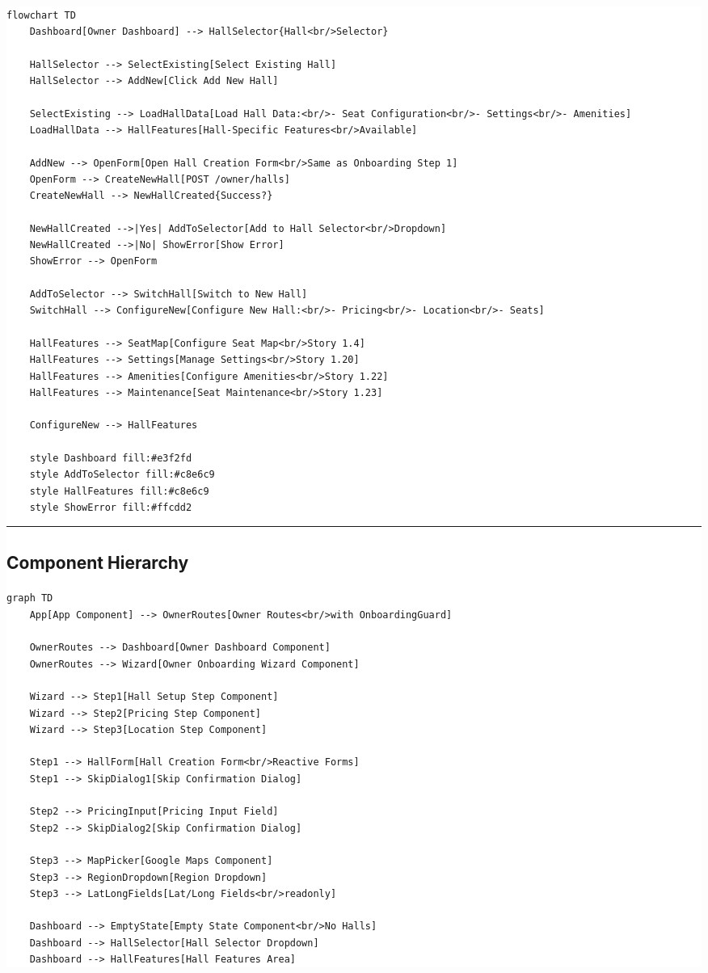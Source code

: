 ```mermaid
flowchart TD
    Dashboard[Owner Dashboard] --> HallSelector{Hall<br/>Selector}

    HallSelector --> SelectExisting[Select Existing Hall]
    HallSelector --> AddNew[Click Add New Hall]

    SelectExisting --> LoadHallData[Load Hall Data:<br/>- Seat Configuration<br/>- Settings<br/>- Amenities]
    LoadHallData --> HallFeatures[Hall-Specific Features<br/>Available]

    AddNew --> OpenForm[Open Hall Creation Form<br/>Same as Onboarding Step 1]
    OpenForm --> CreateNewHall[POST /owner/halls]
    CreateNewHall --> NewHallCreated{Success?}

    NewHallCreated -->|Yes| AddToSelector[Add to Hall Selector<br/>Dropdown]
    NewHallCreated -->|No| ShowError[Show Error]
    ShowError --> OpenForm

    AddToSelector --> SwitchHall[Switch to New Hall]
    SwitchHall --> ConfigureNew[Configure New Hall:<br/>- Pricing<br/>- Location<br/>- Seats]

    HallFeatures --> SeatMap[Configure Seat Map<br/>Story 1.4]
    HallFeatures --> Settings[Manage Settings<br/>Story 1.20]
    HallFeatures --> Amenities[Configure Amenities<br/>Story 1.22]
    HallFeatures --> Maintenance[Seat Maintenance<br/>Story 1.23]

    ConfigureNew --> HallFeatures

    style Dashboard fill:#e3f2fd
    style AddToSelector fill:#c8e6c9
    style HallFeatures fill:#c8e6c9
    style ShowError fill:#ffcdd2
```

---

## Component Hierarchy

```mermaid
graph TD
    App[App Component] --> OwnerRoutes[Owner Routes<br/>with OnboardingGuard]

    OwnerRoutes --> Dashboard[Owner Dashboard Component]
    OwnerRoutes --> Wizard[Owner Onboarding Wizard Component]

    Wizard --> Step1[Hall Setup Step Component]
    Wizard --> Step2[Pricing Step Component]
    Wizard --> Step3[Location Step Component]

    Step1 --> HallForm[Hall Creation Form<br/>Reactive Forms]
    Step1 --> SkipDialog1[Skip Confirmation Dialog]

    Step2 --> PricingInput[Pricing Input Field]
    Step2 --> SkipDialog2[Skip Confirmation Dialog]

    Step3 --> MapPicker[Google Maps Component]
    Step3 --> RegionDropdown[Region Dropdown]
    Step3 --> LatLongFields[Lat/Long Fields<br/>readonly]

    Dashboard --> EmptyState[Empty State Component<br/>No Halls]
    Dashboard --> HallSelector[Hall Selector Dropdown]
    Dashboard --> HallFeatures[Hall Features Area]

```